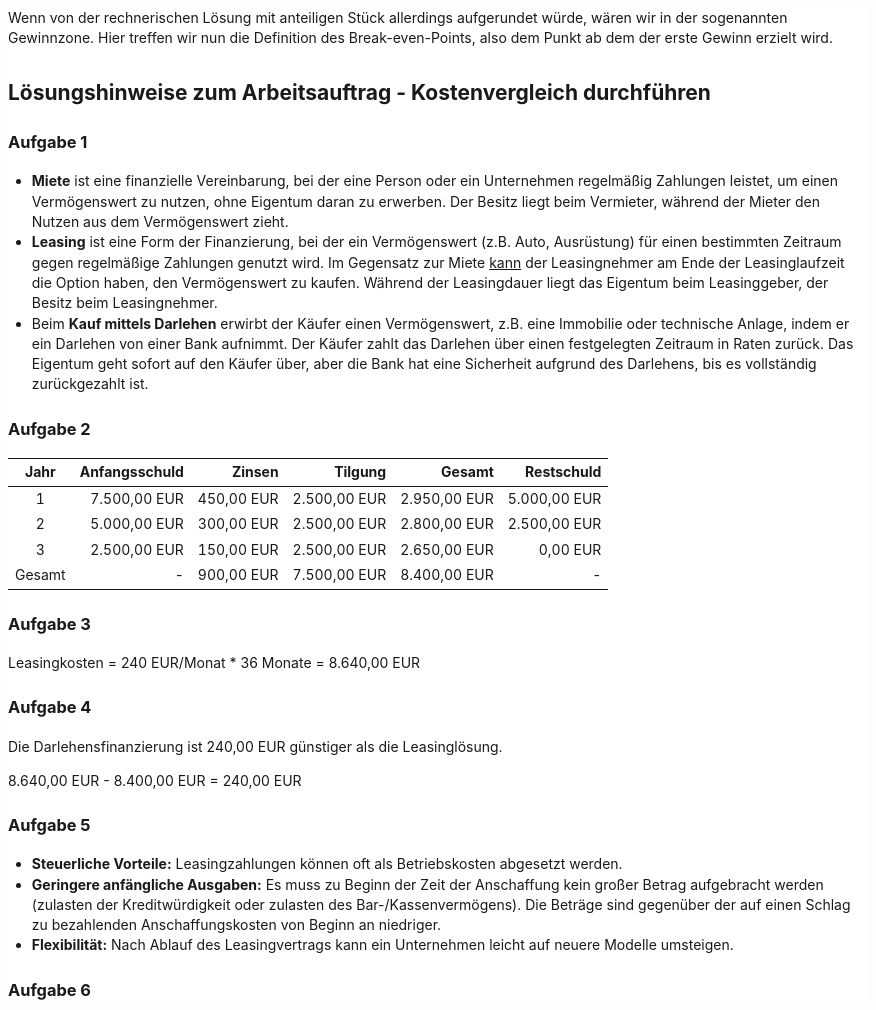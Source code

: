 Wenn von der rechnerischen Lösung mit anteiligen Stück allerdings aufgerundet würde, wären wir in der sogenannten Gewinnzone. Hier treffen wir nun die Definition des Break-even-Points, also dem Punkt ab dem der erste Gewinn erzielt wird.

## Lösungshinweise zum Arbeitsauftrag - Kostenvergleich durchführen

### Aufgabe 1

- **Miete** ist eine finanzielle Vereinbarung, bei der eine Person oder ein Unternehmen regelmäßig Zahlungen leistet, um einen Vermögenswert zu nutzen, ohne Eigentum daran zu erwerben. Der Besitz liegt beim Vermieter, während der Mieter den Nutzen aus dem Vermögenswert zieht.
- **Leasing** ist eine Form der Finanzierung, bei der ein Vermögenswert (z.B. Auto, Ausrüstung) für einen bestimmten Zeitraum gegen regelmäßige Zahlungen genutzt wird. Im Gegensatz zur Miete <u>kann</u> der Leasingnehmer am Ende der Leasinglaufzeit die Option haben, den Vermögenswert zu kaufen. Während der Leasingdauer liegt das Eigentum beim Leasinggeber, der Besitz beim Leasingnehmer.
- Beim **Kauf mittels Darlehen** erwirbt der Käufer einen Vermögenswert, z.B. eine Immobilie oder technische Anlage, indem er ein Darlehen von einer Bank aufnimmt. Der Käufer zahlt das Darlehen über einen festgelegten Zeitraum in Raten zurück. Das Eigentum geht sofort auf den Käufer über, aber die Bank hat eine Sicherheit aufgrund des Darlehens, bis es vollständig zurückgezahlt ist.

### Aufgabe 2

| Jahr | Anfangsschuld | Zinsen | Tilgung | Gesamt | Restschuld |
| :---: | ---: | ---: | ---: | ---: | ---: |
| 1 | 7.500,00 EUR | 450,00 EUR | 2.500,00 EUR | 2.950,00 EUR | 5.000,00 EUR |
| 2 | 5.000,00 EUR | 300,00 EUR | 2.500,00 EUR | 2.800,00 EUR | 2.500,00 EUR |
| 3 | 2.500,00 EUR | 150,00 EUR | 2.500,00 EUR | 2.650,00 EUR | 0,00 EUR |
| Gesamt | - | 900,00 EUR | 7.500,00 EUR | 8.400,00 EUR | - |

### Aufgabe 3

Leasingkosten = 240 EUR/Monat * 36 Monate = 8.640,00 EUR

### Aufgabe 4

Die Darlehensfinanzierung ist 240,00 EUR günstiger als die Leasinglösung.

8.640,00 EUR - 8.400,00 EUR = 240,00 EUR

### Aufgabe 5

- **Steuerliche Vorteile:** Leasingzahlungen können oft als Betriebskosten abgesetzt werden.
- **Geringere anfängliche Ausgaben:** Es muss zu Beginn der Zeit der Anschaffung kein großer Betrag aufgebracht werden (zulasten der Kreditwürdigkeit oder zulasten des Bar-/Kassenvermögens). Die Beträge sind gegenüber der auf einen Schlag zu bezahlenden Anschaffungskosten von Beginn an niedriger.
- **Flexibilität:** Nach Ablauf des Leasingvertrags kann ein Unternehmen leicht auf neuere Modelle umsteigen.

### Aufgabe 6
